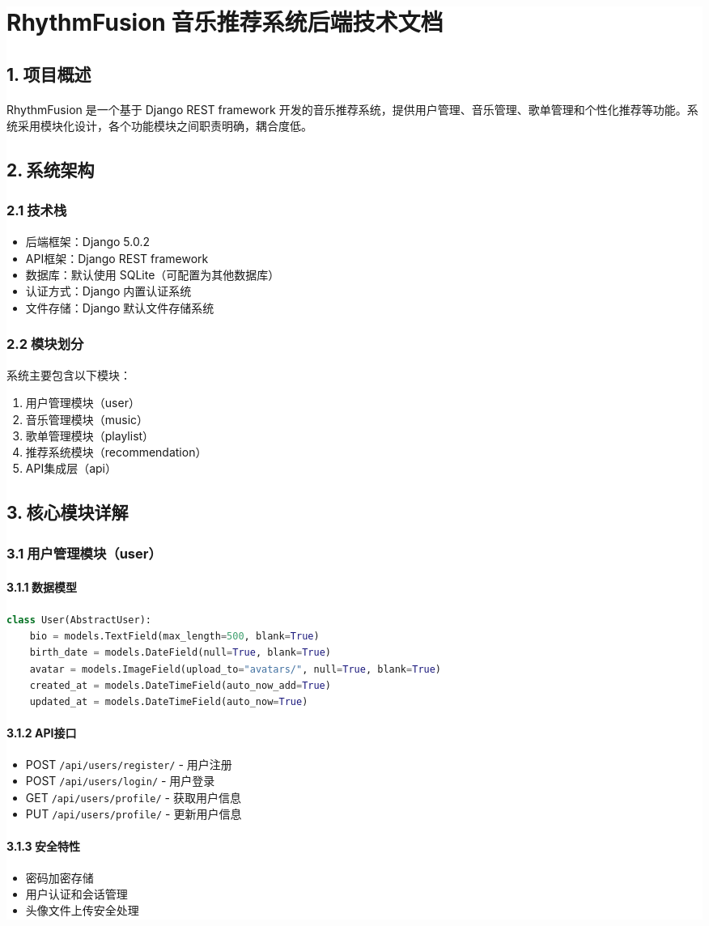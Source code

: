 # RhythmFusion 音乐推荐系统后端技术文档

## 1. 项目概述

RhythmFusion 是一个基于 Django REST framework 开发的音乐推荐系统，提供用户管理、音乐管理、歌单管理和个性化推荐等功能。系统采用模块化设计，各个功能模块之间职责明确，耦合度低。

## 2. 系统架构

### 2.1 技术栈
- 后端框架：Django 5.0.2
- API框架：Django REST framework
- 数据库：默认使用 SQLite（可配置为其他数据库）
- 认证方式：Django 内置认证系统
- 文件存储：Django 默认文件存储系统

### 2.2 模块划分
系统主要包含以下模块：
1. 用户管理模块（user）
2. 音乐管理模块（music）
3. 歌单管理模块（playlist）
4. 推荐系统模块（recommendation）
5. API集成层（api）

## 3. 核心模块详解

### 3.1 用户管理模块（user）

#### 3.1.1 数据模型
```python
class User(AbstractUser):
    bio = models.TextField(max_length=500, blank=True)
    birth_date = models.DateField(null=True, blank=True)
    avatar = models.ImageField(upload_to="avatars/", null=True, blank=True)
    created_at = models.DateTimeField(auto_now_add=True)
    updated_at = models.DateTimeField(auto_now=True)
```

#### 3.1.2 API接口
- POST `/api/users/register/` - 用户注册
- POST `/api/users/login/` - 用户登录
- GET `/api/users/profile/` - 获取用户信息
- PUT `/api/users/profile/` - 更新用户信息

#### 3.1.3 安全特性
- 密码加密存储
- 用户认证和会话管理
- 头像文件上传安全处理
